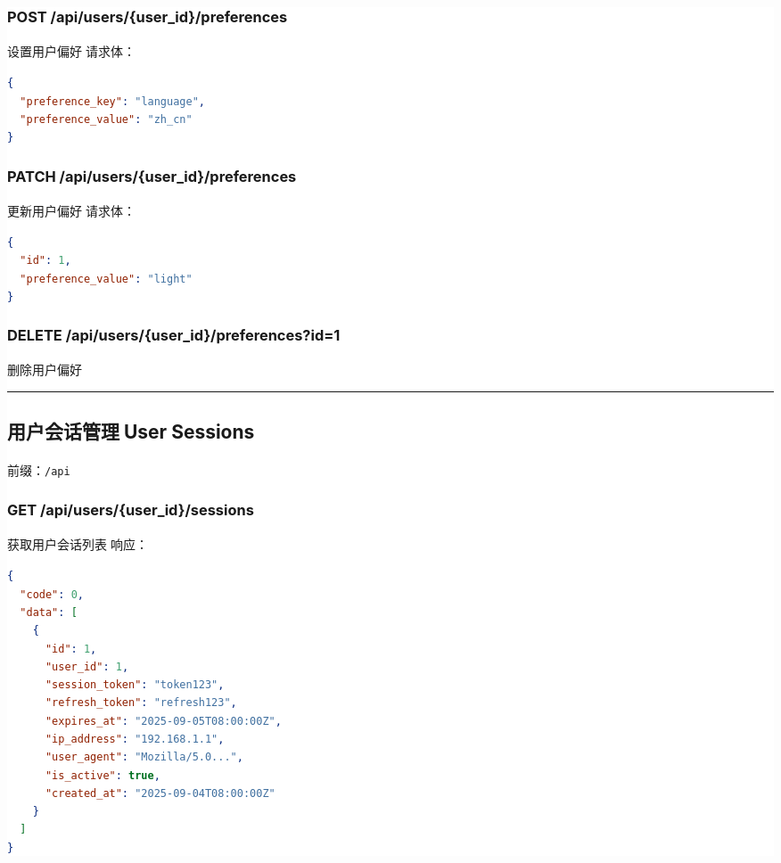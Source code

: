 ### POST /api/users/{user_id}/preferences
设置用户偏好
请求体：
```json
{
  "preference_key": "language",
  "preference_value": "zh_cn"
}
```

### PATCH /api/users/{user_id}/preferences
更新用户偏好
请求体：
```json
{
  "id": 1,
  "preference_value": "light"
}
```

### DELETE /api/users/{user_id}/preferences?id=1
删除用户偏好

---

## 用户会话管理 User Sessions

前缀：`/api`

### GET /api/users/{user_id}/sessions
获取用户会话列表
响应：
```json
{
  "code": 0,
  "data": [
    {
      "id": 1,
      "user_id": 1,
      "session_token": "token123",
      "refresh_token": "refresh123",
      "expires_at": "2025-09-05T08:00:00Z",
      "ip_address": "192.168.1.1",
      "user_agent": "Mozilla/5.0...",
      "is_active": true,
      "created_at": "2025-09-04T08:00:00Z"
    }
  ]
}
```
